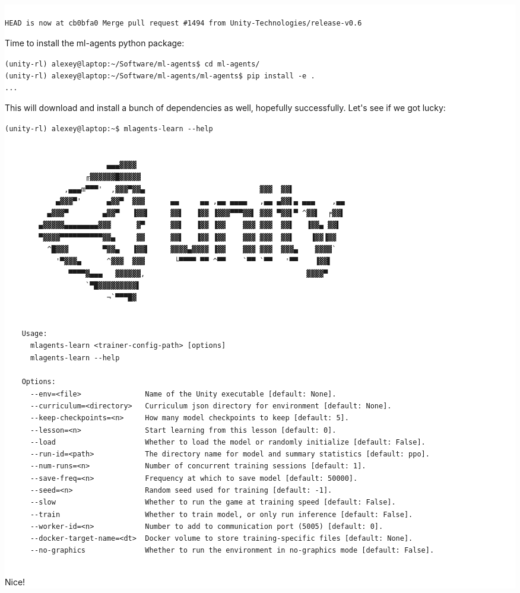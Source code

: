 ```

HEAD is now at cb0bfa0 Merge pull request #1494 from Unity-Technologies/release-v0.6
```

Time to install the ml-agents python package:
```
(unity-rl) alexey@laptop:~/Software/ml-agents$ cd ml-agents/
(unity-rl) alexey@laptop:~/Software/ml-agents/ml-agents$ pip install -e .
...
```

This will download and install a bunch of dependencies as well, hopefully successfully. Let's see if we got lucky:

```
(unity-rl) alexey@laptop:~$ mlagents-learn --help

    
                        ▄▄▄▓▓▓▓
                   ╓▓▓▓▓▓▓█▓▓▓▓▓
              ,▄▄▄m▀▀▀'  ,▓▓▓▀▓▓▄                           ▓▓▓  ▓▓▌
            ▄▓▓▓▀'      ▄▓▓▀  ▓▓▓      ▄▄     ▄▄ ,▄▄ ▄▄▄▄   ,▄▄ ▄▓▓▌▄ ▄▄▄    ,▄▄
          ▄▓▓▓▀        ▄▓▓▀   ▐▓▓▌     ▓▓▌   ▐▓▓ ▐▓▓▓▀▀▀▓▓▌ ▓▓▓ ▀▓▓▌▀ ^▓▓▌  ╒▓▓▌
        ▄▓▓▓▓▓▄▄▄▄▄▄▄▄▓▓▓      ▓▀      ▓▓▌   ▐▓▓ ▐▓▓    ▓▓▓ ▓▓▓  ▓▓▌   ▐▓▓▄ ▓▓▌
        ▀▓▓▓▓▀▀▀▀▀▀▀▀▀▀▓▓▄     ▓▓      ▓▓▌   ▐▓▓ ▐▓▓    ▓▓▓ ▓▓▓  ▓▓▌    ▐▓▓▐▓▓
          ^█▓▓▓        ▀▓▓▄   ▐▓▓▌     ▓▓▓▓▄▓▓▓▓ ▐▓▓    ▓▓▓ ▓▓▓  ▓▓▓▄    ▓▓▓▓`
            '▀▓▓▓▄      ^▓▓▓  ▓▓▓       └▀▀▀▀ ▀▀ ^▀▀    `▀▀ `▀▀   '▀▀    ▐▓▓▌
               ▀▀▀▀▓▄▄▄   ▓▓▓▓▓▓,                                      ▓▓▓▓▀
                   `▀█▓▓▓▓▓▓▓▓▓▌
                        ¬`▀▀▀█▓

        
    Usage:
      mlagents-learn <trainer-config-path> [options]
      mlagents-learn --help

    Options:
      --env=<file>               Name of the Unity executable [default: None].
      --curriculum=<directory>   Curriculum json directory for environment [default: None].
      --keep-checkpoints=<n>     How many model checkpoints to keep [default: 5].
      --lesson=<n>               Start learning from this lesson [default: 0].
      --load                     Whether to load the model or randomly initialize [default: False].
      --run-id=<path>            The directory name for model and summary statistics [default: ppo].
      --num-runs=<n>             Number of concurrent training sessions [default: 1]. 
      --save-freq=<n>            Frequency at which to save model [default: 50000].
      --seed=<n>                 Random seed used for training [default: -1].
      --slow                     Whether to run the game at training speed [default: False].
      --train                    Whether to train model, or only run inference [default: False].
      --worker-id=<n>            Number to add to communication port (5005) [default: 0].
      --docker-target-name=<dt>  Docker volume to store training-specific files [default: None].
      --no-graphics              Whether to run the environment in no-graphics mode [default: False].
    
```
Nice!
